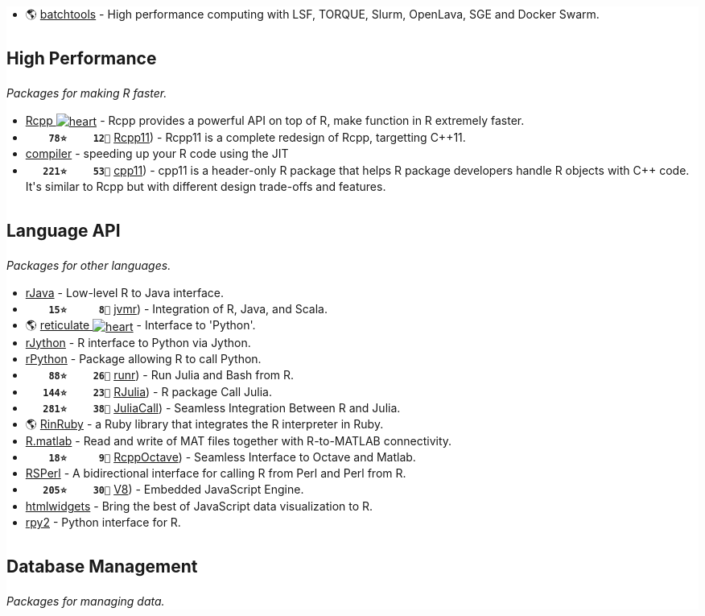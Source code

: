 * 🌎 [batchtools](cran.r-project.org/package=batchtools) - High performance computing with LSF, TORQUE, Slurm, OpenLava, SGE and Docker Swarm.

## High Performance
*Packages for making R faster.*

* [Rcpp <img class="emoji" alt="heart" src="https://cdn.jsdelivr.net/gh/qinwf/awesome-R@3c66da6e291bcc0520b1649125b0bed750896a9a/heart.png" height="20" align="absmiddle" width="20">](http://rcpp.org/) - Rcpp provides a powerful API on top of R, make function in R extremely faster.
* <b><code>&nbsp;&nbsp;&nbsp;&nbsp;78⭐</code></b> <b><code>&nbsp;&nbsp;&nbsp;&nbsp;12🍴</code></b> [Rcpp11](https://github.com/Rcpp11/Rcpp11)) - Rcpp11 is a complete redesign of Rcpp, targetting C++11.
* [compiler](http://stat.ethz.ch/R-manual/R-devel/library/compiler/html/compile.html) - speeding up your R code using the JIT
* <b><code>&nbsp;&nbsp;&nbsp;221⭐</code></b> <b><code>&nbsp;&nbsp;&nbsp;&nbsp;53🍴</code></b> [cpp11](https://github.com/r-lib/cpp11)) - cpp11 is a header-only R package that helps R package developers handle R objects with C++ code. It's similar to Rcpp but with different design trade-offs and features.

## Language API
*Packages for other languages.*

* [rJava](http://cran.r-project.org/web/packages/rJava/) - Low-level R to Java interface.
* <b><code>&nbsp;&nbsp;&nbsp;&nbsp;15⭐</code></b> <b><code>&nbsp;&nbsp;&nbsp;&nbsp;&nbsp;8🍴</code></b> [jvmr](https://github.com/cran/jvmr)) - Integration of R, Java, and Scala.
* 🌎 [reticulate <img class="emoji" alt="heart" src="https://cdn.jsdelivr.net/gh/qinwf/awesome-R@3c66da6e291bcc0520b1649125b0bed750896a9a/heart.png" height="20" align="absmiddle" width="20">](cran.r-project.org/web/packages/reticulate/index.html) - Interface to 'Python'.
* [rJython](http://cran.r-project.org/web/packages/rJython/index.html) - R interface to Python via Jython.
* [rPython](http://cran.r-project.org/web/packages/rPython/index.html) - Package allowing R to call Python.
* <b><code>&nbsp;&nbsp;&nbsp;&nbsp;88⭐</code></b> <b><code>&nbsp;&nbsp;&nbsp;&nbsp;26🍴</code></b> [runr](https://github.com/yihui/runr)) - Run Julia and Bash from R.
* <b><code>&nbsp;&nbsp;&nbsp;144⭐</code></b> <b><code>&nbsp;&nbsp;&nbsp;&nbsp;23🍴</code></b> [RJulia](https://github.com/armgong/RJulia)) - R package Call Julia.
* <b><code>&nbsp;&nbsp;&nbsp;281⭐</code></b> <b><code>&nbsp;&nbsp;&nbsp;&nbsp;38🍴</code></b> [JuliaCall](https://github.com/Non-Contradiction/JuliaCall)) - Seamless Integration Between R and Julia.
* 🌎 [RinRuby](sites.google.com/a/ddahl.org/rinruby-users/) - a Ruby library that integrates the R interpreter in Ruby.
* [R.matlab](http://cran.r-project.org/web/packages/R.matlab/index.html) - Read and write of MAT files together with R-to-MATLAB connectivity.
* <b><code>&nbsp;&nbsp;&nbsp;&nbsp;18⭐</code></b> <b><code>&nbsp;&nbsp;&nbsp;&nbsp;&nbsp;9🍴</code></b> [RcppOctave](https://github.com/renozao/RcppOctave)) - Seamless Interface to Octave and Matlab.
* [RSPerl](http://www.omegahat.org/RSPerl/) - A bidirectional interface for calling R from Perl and Perl from R.
* <b><code>&nbsp;&nbsp;&nbsp;205⭐</code></b> <b><code>&nbsp;&nbsp;&nbsp;&nbsp;30🍴</code></b> [V8](https://github.com/jeroenooms/V8)) - Embedded JavaScript Engine.
* [htmlwidgets](http://www.htmlwidgets.org/) - Bring the best of JavaScript data visualization to R.
* [rpy2](http://rpy.sourceforge.net/) - Python interface for R.

## Database Management
*Packages for managing data.*
